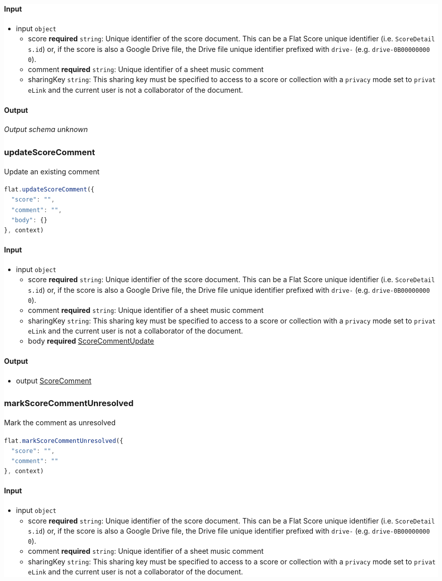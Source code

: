 #### Input
* input `object`
  * score **required** `string`: Unique identifier of the score document. This can be a Flat Score unique identifier (i.e. `ScoreDetails.id`) or, if the score is also a Google Drive file, the Drive file unique identifier prefixed with `drive-` (e.g. `drive-0B000000000`).
  * comment **required** `string`: Unique identifier of a sheet music comment
  * sharingKey `string`: This sharing key must be specified to access to a score or collection with a `privacy` mode set to `privateLink` and the current user is not a collaborator of the document.

#### Output
*Output schema unknown*

### updateScoreComment
Update an existing comment


```js
flat.updateScoreComment({
  "score": "",
  "comment": "",
  "body": {}
}, context)
```

#### Input
* input `object`
  * score **required** `string`: Unique identifier of the score document. This can be a Flat Score unique identifier (i.e. `ScoreDetails.id`) or, if the score is also a Google Drive file, the Drive file unique identifier prefixed with `drive-` (e.g. `drive-0B000000000`).
  * comment **required** `string`: Unique identifier of a sheet music comment
  * sharingKey `string`: This sharing key must be specified to access to a score or collection with a `privacy` mode set to `privateLink` and the current user is not a collaborator of the document.
  * body **required** [ScoreCommentUpdate](#scorecommentupdate)

#### Output
* output [ScoreComment](#scorecomment)

### markScoreCommentUnresolved
Mark the comment as unresolved


```js
flat.markScoreCommentUnresolved({
  "score": "",
  "comment": ""
}, context)
```

#### Input
* input `object`
  * score **required** `string`: Unique identifier of the score document. This can be a Flat Score unique identifier (i.e. `ScoreDetails.id`) or, if the score is also a Google Drive file, the Drive file unique identifier prefixed with `drive-` (e.g. `drive-0B000000000`).
  * comment **required** `string`: Unique identifier of a sheet music comment
  * sharingKey `string`: This sharing key must be specified to access to a score or collection with a `privacy` mode set to `privateLink` and the current user is not a collaborator of the document.
